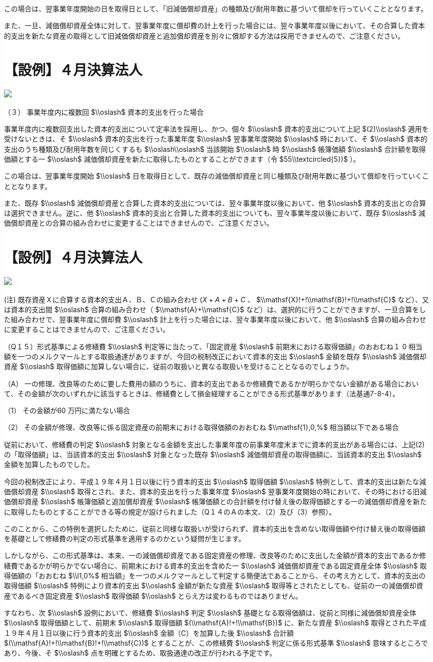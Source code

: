 この場合は、翌事業年度開始の日を取得日として、「旧減価償却資産」の種類及び耐用年数に基づいて償却を行っていくこととなります。

また、一旦、減価償却資産全体に対して、翌事業年度に償却費の計上を行った場合には、翌々事業年度以後において、その合算した資本的支出を新たな資産の取得として旧減価償却資産と追加償却資産を別々に償却する方法は採用できませんので、ご注意ください。

# 【設例】４月決算法人

![](https://www.nta.go.jp/tmp/8d6c48f8-210a-4c47-86fc-7b85a1eaea77/images/fefbc4565bb6ff6c8b7119591ec23a420b22473326386cbb7ade77dcc3fb5a37.jpg)

（３） 事業年度内に複数回 $\\oslash$ 資本的支出を行った場合

事業年度内に複数回支出した資本的支出について定率法を採用し、かつ、個々 $\\oslash$ 資本的支出について上記 $(2)\\oslash$ 適用を受けないときは、そ $\\oslash$ 資本的支出を行った事業年度 $\\oslash$ 翌事業年度開始 $\\oslash$ 時において、そ $\\oslash$ 資本的支出のうち種類及び耐用年数を同じくするも $\\oslash\\oslash$ 当該開始 $\\oslash$ 時 $\\oslash$ 帳簿価額 $\\oslash$ 合計額を取得価額とする一 $\\oslash$ 減価償却資産を新たに取得したものとすることができます（令 $55\\textcircled{5})$ ）。

この場合は、翌事業年度開始 $\\oslash$ 日を取得日として、既存の減価償却資産と同じ種類及び耐用年数に基づいて償却を行っていくこととなります。

また、既存 $\\oslash$ 減価償却資産と合算した資本的支出については、翌々事業年度以後において、他 $\\oslash$ 資本的支出との合算は選択できません。逆に、他 $\\oslash$ 資本的支出と合算した資本的支出についても、翌々事業年度以後において、既存 $\\oslash$ 減価償却資産との合算の組み合わせに変更することはできませんので、ご注意ください。

# 【設例】４月決算法人

![](https://www.nta.go.jp/tmp/8d6c48f8-210a-4c47-86fc-7b85a1eaea77/images/db6f085b1289091bd022fe10f8e3af89547eb82e80ccb015bebe44f778502828.jpg)

(注) 既存資産Ｘに合算する資本的支出Ａ、Ｂ、Ｃの組み合わせ $(X+A+B+C$ 、 $\\mathsf{X}!+!\\mathsf{B}!+!\\mathsf{C}$ など）、又は資本的支出間 $\\oslash$ 合算の組み合わせ（ $\\mathsf{A}+\\mathsf{C}$ など）は、選択的に行うことができますが、一旦合算をした組み合わせで、翌事業年度に償却費 $\\oslash$ 計上を行った場合には、翌々事業年度以後において、他 $\\oslash$ 合算の組み合わせに変更することはできませんので、ご注意ください。

（Q１５）形式基準による修繕費 $\\oslash$ 判定等に当たって、「固定資産 $\\oslash$ 前期末における取得価額」のおおむね１ $0%$ 相当額を一つのメルクマールとする取扱通達がありますが、今回の税制改正において資本的支出 $\\oslash$ 金額を既存 $\\oslash$ 減価償却資産 $\\oslash$ 取得価額に加算しない場合に、従前の取扱いと異なる取扱いを受けることとなるのでしょうか。

（A） 一の修理、改良等のために要した費用の額のうちに、資本的支出であるか修繕費であるかが明らかでない金額がある場合において、その金額が次のいずれかに該当するときは、修繕費として損金経理することができる形式基準があります（法基通7-8-4）。

（1） その金額が60 万円に満たない場合

（2） その金額が修理、改良等に係る固定資産の前期末における取得価額のおおむね $\\mathsf{1},0,%$ 相当額以下である場合

従前において、修繕費の判定 $\\oslash$ 対象となる金額を支出した事業年度の前事業年度末までに資本的支出がある場合には、上記(2)の「取得価額」は、当該資本的支出 $\\oslash$ 対象となった既存 $\\oslash$ 減価償却資産の取得価額に、当該資本的支出 $\\oslash$ 金額を加算したものでした。

今回の税制改正により、平成１９年４月１日以後に行う資本的支出 $\\oslash$ 取得価額 $\\oslash$ 特例として、資本的支出は新たな減価償却資産 $\\oslash$ 取得とされ、また、資本的支出を行った事業年度 $\\oslash$ 翌事業年度開始の時において、その時における旧減価償却資産 $\\oslash$ 帳簿価額と追加償却資産 $\\oslash$ 帳簿価額との合計額を付け替え後の取得価額とする一の減価償却資産を新たに取得したものとすることができる等の規定が設けられました（Q１４のＡの本文、（2）及び（3）参照）。

このことから、この特例を選択したために、従前と同様な取扱いが受けられず、資本的支出を含めない取得価額や付け替え後の取得価額を基礎として修繕費の判定の形式基準を適用するのかという疑問が生じます。

しかしながら、この形式基準は、本来、一の減価償却資産である固定資産の修理、改良等のために支出した金額が資本的支出であるか修繕費であるかが明らかでない場合に、前期末における資本的支出を含めた一 $\\oslash$ 減価償却資産である固定資産全体 $\\oslash$ 取得価額の「おおむね $\\l1,0%$ 相当額」を一つのメルクマールとして判定する簡便法であることから、その考え方として、資本的支出の取得価額 $\\oslash$ 特例により資本的支出 $\\oslash$ 金額が新たな資産 $\\oslash$ 取得等とされたとしても、従前の一の減価償却資産であるべき固定資産 $\\oslash$ 取得価額 $\\oslash$ とらえ方は変わるものではありません。

すなわち、次 $\\oslash$ 設例において、修繕費 $\\oslash$ 判定 $\\oslash$ 基礎となる取得価額は、従前と同様に減価償却資産全体 $\\oslash$ 取得価額として、前期末 $\\oslash$ 取得価額 $(\\mathsf{A}!+!\\mathsf{B})$ に、新たな資産 $\\oslash$ 取得とされた平成１９年４月１日以後に行う資本的支出 $\\oslash$ 金額（C）を加算した後 $\\oslash$ 合計額 $(\\mathsf{A}!+!\\mathsf{B}!+!\\mathsf{C})$ とすることが、この修繕費 $\\oslash$ 判定に係る形式基準 $\\oslash$ 意味するところであり、今後、そ $\\oslash$ 点を明確とするため、取扱通達の改正が行われる予定です。
